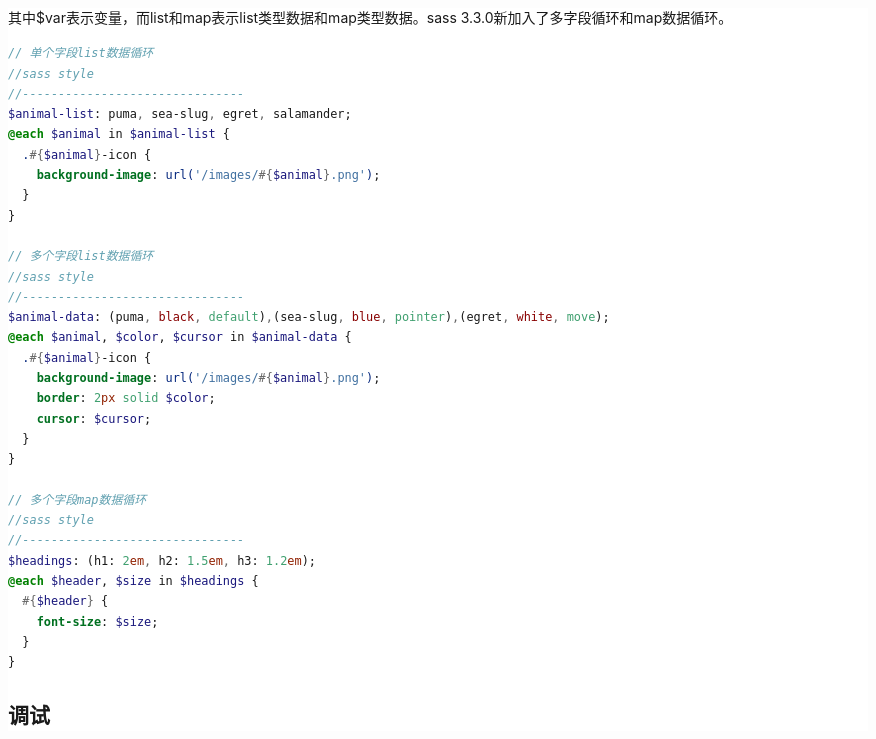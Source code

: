 其中$var表示变量，而list和map表示list类型数据和map类型数据。sass 3.3.0新加入了多字段循环和map数据循环。

```sass
// 单个字段list数据循环
//sass style
//-------------------------------
$animal-list: puma, sea-slug, egret, salamander;
@each $animal in $animal-list {
  .#{$animal}-icon {
    background-image: url('/images/#{$animal}.png');
  }
}

// 多个字段list数据循环
//sass style
//-------------------------------
$animal-data: (puma, black, default),(sea-slug, blue, pointer),(egret, white, move);
@each $animal, $color, $cursor in $animal-data {
  .#{$animal}-icon {
    background-image: url('/images/#{$animal}.png');
    border: 2px solid $color;
    cursor: $cursor;
  }
}

// 多个字段map数据循环
//sass style
//-------------------------------
$headings: (h1: 2em, h2: 1.5em, h3: 1.2em);
@each $header, $size in $headings {
  #{$header} {
    font-size: $size;
  }
}
```

## 调试